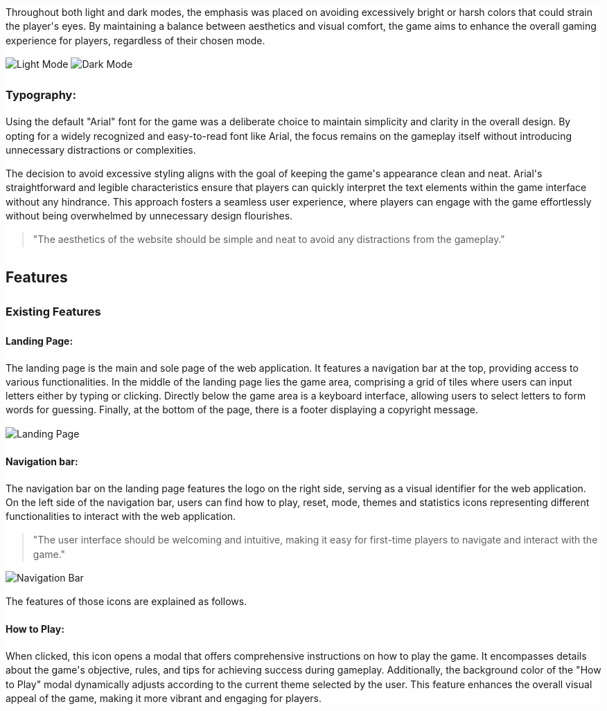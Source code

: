 Throughout both light and dark modes, the emphasis was placed on avoiding excessively bright or harsh colors that could strain the player's eyes. By maintaining a balance between aesthetics and visual comfort, the game aims to enhance the overall gaming experience for players, regardless of their chosen mode.

![Light Mode]()
![Dark Mode]()

### Typography:

Using the default "Arial" font for the game was a deliberate choice to maintain simplicity and clarity in the overall design. By opting for a widely recognized and easy-to-read font like Arial, the focus remains on the gameplay itself without introducing unnecessary distractions or complexities.

The decision to avoid excessive styling aligns with the goal of keeping the game's appearance clean and neat. Arial's straightforward and legible characteristics ensure that players can quickly interpret the text elements within the game interface without any hindrance. This approach fosters a seamless user experience, where players can engage with the game effortlessly without being overwhelmed by unnecessary design flourishes.

> "The aesthetics of the website should be simple and neat to avoid any distractions from the gameplay."

## Features

### Existing Features

#### Landing Page:
The landing page is the main and sole page of the web application. It features a navigation bar at the top, providing access to various functionalities. In the middle of the landing page lies the game area, comprising a grid of tiles where users can input letters either by typing or clicking. Directly below the game area is a keyboard interface, allowing users to select letters to form words for guessing. Finally, at the bottom of the page, there is a footer displaying a copyright message.

![Landing Page]()

#### Navigation bar:
The navigation bar on the landing page features the logo on the right side, serving as a visual identifier for the web application. On the left side of the navigation bar, users can find how to play, reset, mode, themes and statistics icons representing different functionalities to interact with the web application.

> "The user interface should be welcoming and intuitive, making it easy for first-time players to navigate and interact with the game."

![Navigation Bar]()

The features of those icons are explained as follows.

#### How to Play: 
When clicked, this icon opens a modal that offers comprehensive instructions on how to play the game. It encompasses details about the game's objective, rules, and tips for achieving success during gameplay. Additionally, the background color of the "How to Play" modal dynamically adjusts according to the current theme selected by the user. This feature enhances the overall visual appeal of the game, making it more vibrant and engaging for players.
